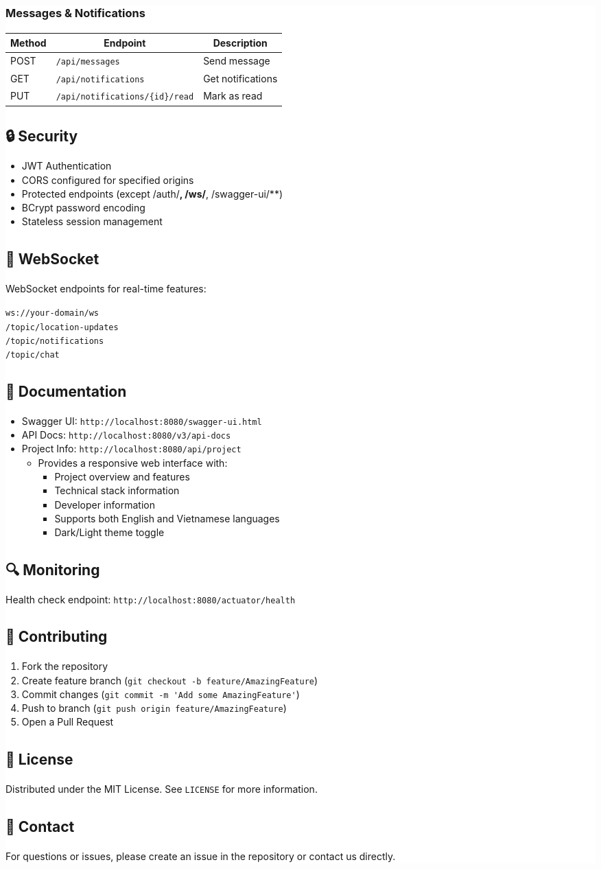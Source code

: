 ### Messages & Notifications
| Method | Endpoint | Description |
|--------|----------|-------------|
| POST | `/api/messages` | Send message |
| GET | `/api/notifications` | Get notifications |
| PUT | `/api/notifications/{id}/read` | Mark as read |

## 🔒 Security

- JWT Authentication
- CORS configured for specified origins
- Protected endpoints (except /auth/**, /ws/**, /swagger-ui/**)
- BCrypt password encoding
- Stateless session management

## 📱 WebSocket

WebSocket endpoints for real-time features:
```
ws://your-domain/ws
/topic/location-updates
/topic/notifications
/topic/chat
```

## 📖 Documentation

- Swagger UI: `http://localhost:8080/swagger-ui.html`
- API Docs: `http://localhost:8080/v3/api-docs`
- Project Info: `http://localhost:8080/api/project`
  - Provides a responsive web interface with:
    - Project overview and features
    - Technical stack information
    - Developer information
    - Supports both English and Vietnamese languages
    - Dark/Light theme toggle

## 🔍 Monitoring

Health check endpoint: `http://localhost:8080/actuator/health`

## 🤝 Contributing

1. Fork the repository
2. Create feature branch (`git checkout -b feature/AmazingFeature`)
3. Commit changes (`git commit -m 'Add some AmazingFeature'`)
4. Push to branch (`git push origin feature/AmazingFeature`)
5. Open a Pull Request

## 📝 License

Distributed under the MIT License. See `LICENSE` for more information.

## 📧 Contact

For questions or issues, please create an issue in the repository or contact us directly.
